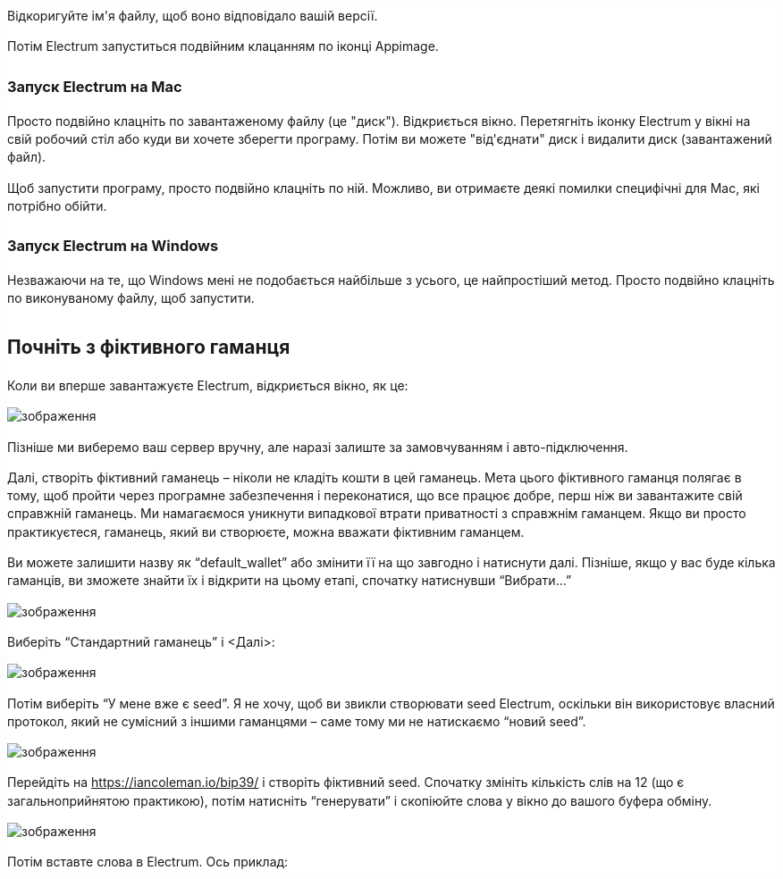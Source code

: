 Відкоригуйте ім'я файлу, щоб воно відповідало вашій версії.

Потім Electrum запуститься подвійним клацанням по іконці Appimage.

### Запуск Electrum на Mac

Просто подвійно клацніть по завантаженому файлу (це "диск"). Відкриється вікно. Перетягніть іконку Electrum у вікні на свій робочий стіл або куди ви хочете зберегти програму. Потім ви можете "від'єднати" диск і видалити диск (завантажений файл).

Щоб запустити програму, просто подвійно клацніть по ній. Можливо, ви отримаєте деякі помилки специфічні для Mac, які потрібно обійти.

### Запуск Electrum на Windows

Незважаючи на те, що Windows мені не подобається найбільше з усього, це найпростіший метод. Просто подвійно клацніть по виконуваному файлу, щоб запустити.

## Почніть з фіктивного гаманця

Коли ви вперше завантажуєте Electrum, відкриється вікно, як це:

![зображення](assets/6.webp)

Пізніше ми виберемо ваш сервер вручну, але наразі залиште за замовчуванням і авто-підключення.

Далі, створіть фіктивний гаманець – ніколи не кладіть кошти в цей гаманець. Мета цього фіктивного гаманця полягає в тому, щоб пройти через програмне забезпечення і переконатися, що все працює добре, перш ніж ви завантажите свій справжній гаманець. Ми намагаємося уникнути випадкової втрати приватності з справжнім гаманцем. Якщо ви просто практикуєтеся, гаманець, який ви створюєте, можна вважати фіктивним гаманцем.

Ви можете залишити назву як “default_wallet” або змінити її на що завгодно і натиснути далі. Пізніше, якщо у вас буде кілька гаманців, ви зможете знайти їх і відкрити на цьому етапі, спочатку натиснувши “Вибрати…”

![зображення](assets/7.webp)

Виберіть “Стандартний гаманець” і <Далі>:

![зображення](assets/8.webp)

Потім виберіть “У мене вже є seed”. Я не хочу, щоб ви звикли створювати seed Electrum, оскільки він використовує власний протокол, який не сумісний з іншими гаманцями – саме тому ми не натискаємо “новий seed”.

![зображення](assets/9.webp)

Перейдіть на https://iancoleman.io/bip39/ і створіть фіктивний seed. Спочатку змініть кількість слів на 12 (що є загальноприйнятою практикою), потім натисніть “генерувати” і скопіюйте слова у вікно до вашого буфера обміну.

![зображення](assets/10.webp)

Потім вставте слова в Electrum. Ось приклад:
